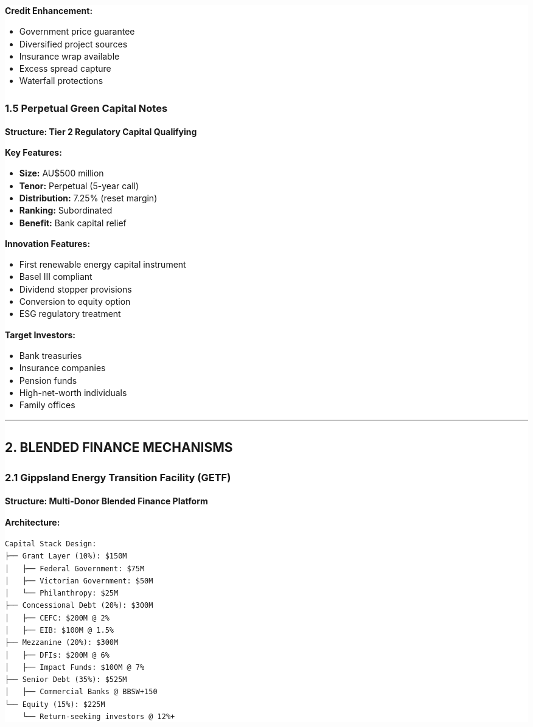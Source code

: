 **Credit Enhancement:**
- Government price guarantee
- Diversified project sources
- Insurance wrap available
- Excess spread capture
- Waterfall protections

### 1.5 Perpetual Green Capital Notes

**Structure: Tier 2 Regulatory Capital Qualifying**

**Key Features:**
- **Size:** AU$500 million
- **Tenor:** Perpetual (5-year call)
- **Distribution:** 7.25% (reset margin)
- **Ranking:** Subordinated
- **Benefit:** Bank capital relief

**Innovation Features:**
- First renewable energy capital instrument
- Basel III compliant
- Dividend stopper provisions
- Conversion to equity option
- ESG regulatory treatment

**Target Investors:**
- Bank treasuries
- Insurance companies
- Pension funds
- High-net-worth individuals
- Family offices

---

## 2. BLENDED FINANCE MECHANISMS

### 2.1 Gippsland Energy Transition Facility (GETF)

**Structure: Multi-Donor Blended Finance Platform**

**Architecture:**
```
Capital Stack Design:
├── Grant Layer (10%): $150M
│   ├── Federal Government: $75M
│   ├── Victorian Government: $50M
│   └── Philanthropy: $25M
├── Concessional Debt (20%): $300M
│   ├── CEFC: $200M @ 2%
│   ├── EIB: $100M @ 1.5%
├── Mezzanine (20%): $300M
│   ├── DFIs: $200M @ 6%
│   ├── Impact Funds: $100M @ 7%
├── Senior Debt (35%): $525M
│   ├── Commercial Banks @ BBSW+150
└── Equity (15%): $225M
    └── Return-seeking investors @ 12%+
```
